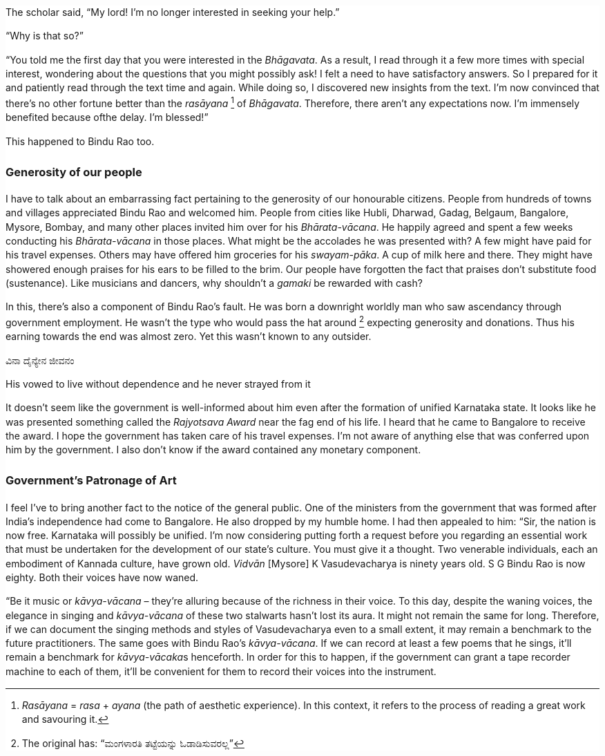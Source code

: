 The scholar said, “My lord! I’m no longer interested in seeking your help.”

“Why is that so?”

“You told me the first day that you were interested in the *Bhāgavata*. As a result, I read through it a few more times with special interest, wondering about the questions that you might possibly ask! I felt a need to have satisfactory answers. So I prepared for it and patiently read through the text time and again. While doing so, I discovered new insights from the text. I’m now convinced that there’s no other fortune better than the *rasāyana*
[^19.1] of *Bhāgavata*. Therefore, there aren’t any expectations now. I’m immensely benefited because ofthe delay. I’m blessed!”

This happened to Bindu Rao too.

### **Generosity of our people**

I have to talk about an embarrassing fact pertaining to the generosity of our honourable citizens. People from hundreds of towns and villages appreciated Bindu Rao and welcomed him. People from cities like Hubli, Dharwad, Gadag, Belgaum, Bangalore, Mysore, Bombay, and many other places invited him over for his *Bhārata-vācana*. He happily agreed and spent a few weeks conducting his *Bhārata-vācana* in those places. What might be the accolades he was presented with? A few might have paid for his travel expenses. Others may have offered him groceries for his *swayam-pāka*. A cup of milk here and there. They might have showered enough praises for his ears to be filled to the brim. Our people have forgotten the fact that praises don’t substitute food (sustenance). Like musicians and dancers, why shouldn’t a *gamaki* be rewarded with cash?

In this, there’s also a component of Bindu Rao’s fault. He was born a downright worldly man who saw ascendancy through government employment. He wasn’t the type who would pass the hat around
[^19.2] expecting generosity and donations. Thus his earning towards the end was almost zero. Yet this wasn’t known to any outsider.

ವಿನಾ ದೈನ್ಯೇನ ಜೀವನಂ

His vowed to live without dependence and he never strayed from it

It doesn’t seem like the government is well-informed about him even after the formation of unified Karnataka state. It looks like he was presented something called the *Rajyotsava Award* near the fag end of his life. I heard that he came to Bangalore to receive the award. I hope the government has taken care of his travel expenses. I’m not aware of anything else that was conferred upon him by the government. I also don’t know if the award contained any monetary component.

### **Government’s Patronage of Art**

I feel I’ve to bring another fact to the notice of the general public. One of the ministers from the government that was formed after India’s independence had come to Bangalore. He also dropped by my humble home.
I had then appealed to him: “Sir, the nation is now free. Karnataka will possibly be unified. I’m now considering putting forth a request before you regarding an essential work that must be undertaken for the development of our state’s culture. You must give it a thought. Two venerable individuals, each an embodiment of Kannada culture, have grown old. *Vidvān* \[Mysore\] K Vasudevacharya is ninety years old. S G Bindu Rao is now eighty. Both their voices have now waned.

“Be it music or *kāvya-vācana* – they’re alluring because of the richness in their voice. To this day, despite the waning voices, the elegance in singing and *kāvya-vācana* of these two stalwarts hasn’t lost its aura. It might not remain the same for long. Therefore, if we can document the singing methods and styles of Vasudevacharya even to a small extent, it may remain a benchmark to the future practitioners. The same goes with Bindu Rao’s *kāvya-vācana*. If we can record at least a few poems that he sings, it’ll remain a benchmark for *kāvya-vācaka*s henceforth. In order for this to happen, if the government can grant a tape recorder machine to each of them, it’ll be convenient for them to record their voices into the instrument.


[^17.1]: Possibly a reference to a horse-drawn cart or a bullock cart.
[^17.2]: Possibly the word ‘shop’ here is used as an adjective to identify Sri Sitaramaiah; he must have been commonly referred to as ‘Shop Sitaramaiah’ because he owned a store.
[^17.3]: A reference to DVG’s biography of Diwan Rungacharlu (written in 1911 possibly, published some time later).
[^18.1]: Taluku Subbanna Venkannayya (1885–1939). Professor of Kannada at the *University of Mysore* (1927–39)
[^18.2]: Eleventh day of the lunar month; on this day, typically, traditional Hindus observe a fast.
[^18.3]: The original has: ‘ಹುಣಸೇಹಣ್ಣಿಗಿದ್ದರೆ ಉಪ್ಪಿಗಿಲ್ಲಾ, ಉಪ್ಪಿಗಿದ್ದರೆ ಹುಣಸೇಹಣ್ಣಿಗಿಲ್ಲ’ (literally, ‘if one buys tamarind, there’s no money for salt; if one buys salt, there’s no money for tamarind’ – given that both are essential for preparing a meal).
[^19.1]: *Rasāyana* = *rasa* + *ayana* (the path of aesthetic experience). In this context, it refers to the process of reading a great work and savouring it.
[^19.2]: The original has: “ಮಂಗಳಾರತಿ ತಟ್ಟೆಯನ್ನು ಓಡಾಡಿಸುವರಲ್ಲ”